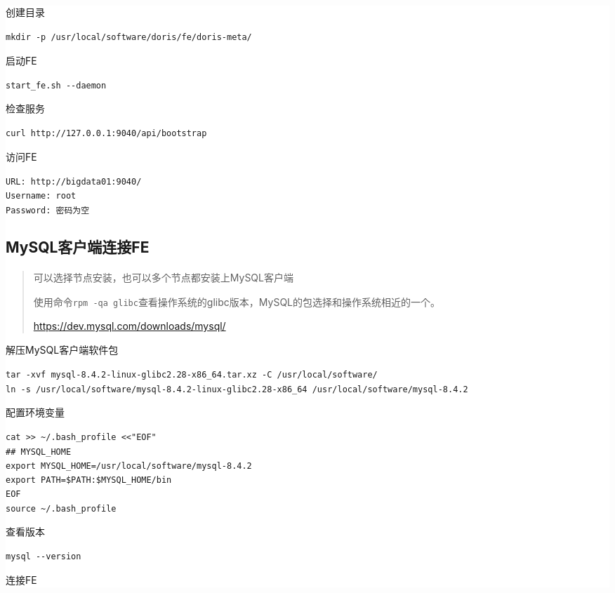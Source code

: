 创建目录

```
mkdir -p /usr/local/software/doris/fe/doris-meta/
```

启动FE

```
start_fe.sh --daemon
```

检查服务

```
curl http://127.0.0.1:9040/api/bootstrap
```

访问FE

```
URL: http://bigdata01:9040/
Username: root
Password: 密码为空
```



## MySQL客户端连接FE

> 可以选择节点安装，也可以多个节点都安装上MySQL客户端
>
> 使用命令`rpm -qa glibc`查看操作系统的glibc版本，MySQL的包选择和操作系统相近的一个。
>
> https://dev.mysql.com/downloads/mysql/

解压MySQL客户端软件包

```
tar -xvf mysql-8.4.2-linux-glibc2.28-x86_64.tar.xz -C /usr/local/software/
ln -s /usr/local/software/mysql-8.4.2-linux-glibc2.28-x86_64 /usr/local/software/mysql-8.4.2
```

配置环境变量

```
cat >> ~/.bash_profile <<"EOF"
## MYSQL_HOME
export MYSQL_HOME=/usr/local/software/mysql-8.4.2
export PATH=$PATH:$MYSQL_HOME/bin
EOF
source ~/.bash_profile
```

查看版本

```
mysql --version
```

连接FE
